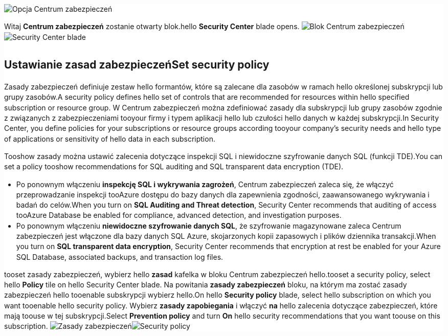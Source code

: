 ![Opcja Centrum zabezpieczeń][1]

<span data-ttu-id="4ea0f-127">Witaj **Centrum zabezpieczeń** zostanie otwarty blok.</span><span class="sxs-lookup"><span data-stu-id="4ea0f-127">hello **Security Center** blade opens.</span></span>
<span data-ttu-id="4ea0f-128">![Blok Centrum zabezpieczeń][2]</span><span class="sxs-lookup"><span data-stu-id="4ea0f-128">![Security Center blade][2]</span></span>

## <a name="set-security-policy"></a><span data-ttu-id="4ea0f-129">Ustawianie zasad zabezpieczeń</span><span class="sxs-lookup"><span data-stu-id="4ea0f-129">Set security policy</span></span>
<span data-ttu-id="4ea0f-130">Zasady zabezpieczeń definiuje zestaw hello formantów, które są zalecane dla zasobów w ramach hello określonej subskrypcji lub grupy zasobów.</span><span class="sxs-lookup"><span data-stu-id="4ea0f-130">A security policy defines hello set of controls that are recommended for resources within hello specified subscription or resource group.</span></span> <span data-ttu-id="4ea0f-131">W Centrum zabezpieczeń można zdefiniować zasady dla subskrypcji lub grupy zasobów zgodnie z związanych z zabezpieczeniami tooyour firmy i typem aplikacji hello lub czułości hello danych w każdej subskrypcji.</span><span class="sxs-lookup"><span data-stu-id="4ea0f-131">In Security Center, you define policies for your subscriptions or resource groups according tooyour company’s security needs and hello type of applications or sensitivity of hello data in each subscription.</span></span>

<span data-ttu-id="4ea0f-132">Tooshow zasady można ustawić zalecenia dotyczące inspekcji SQL i niewidoczne szyfrowanie danych SQL (funkcji TDE).</span><span class="sxs-lookup"><span data-stu-id="4ea0f-132">You can set a policy tooshow recommendations for SQL auditing and SQL transparent data encryption (TDE).</span></span>

* <span data-ttu-id="4ea0f-133">Po ponownym włączeniu **inspekcję SQL i wykrywania zagrożeń**, Centrum zabezpieczeń zaleca się, że włączyć przeprowadzanie inspekcji tooAzure dostępu do bazy danych dla zapewnienia zgodności, zaawansowanego wykrywania i badań do celów.</span><span class="sxs-lookup"><span data-stu-id="4ea0f-133">When you turn on **SQL Auditing and Threat detection**, Security Center recommends that auditing of access tooAzure Database be enabled for compliance, advanced detection, and investigation purposes.</span></span>
* <span data-ttu-id="4ea0f-134">Po ponownym włączeniu **niewidoczne szyfrowanie danych SQL**, że szyfrowanie magazynowane zaleca Centrum zabezpieczeń jest włączone dla bazy danych SQL Azure, skojarzonych kopii zapasowych i plików dziennika transakcji.</span><span class="sxs-lookup"><span data-stu-id="4ea0f-134">When you turn on **SQL transparent data encryption**, Security Center recommends that encryption at rest be enabled for your Azure SQL Database, associated backups, and transaction log files.</span></span>

<span data-ttu-id="4ea0f-135">tooset zasady zabezpieczeń, wybierz hello **zasad** kafelka w bloku Centrum zabezpieczeń hello.</span><span class="sxs-lookup"><span data-stu-id="4ea0f-135">tooset a security policy, select hello **Policy** tile on hello Security Center blade.</span></span> <span data-ttu-id="4ea0f-136">Na powitania **zasady zabezpieczeń** bloku, na którym ma zostać zasady zabezpieczeń hello tooenable subskrypcji wybierz hello.</span><span class="sxs-lookup"><span data-stu-id="4ea0f-136">On hello **Security policy** blade, select hello subscription on which you want tooenable hello security policy.</span></span> <span data-ttu-id="4ea0f-137">Wybierz **zasady zapobiegania** i włączyć **na** hello zalecenia dotyczące zabezpieczeń, które mają toouse w tej subskrypcji.</span><span class="sxs-lookup"><span data-stu-id="4ea0f-137">Select **Prevention policy** and turn **On** hello security recommendations that you want toouse on this subscription.</span></span>
<span data-ttu-id="4ea0f-138">![Zasady zabezpieczeń][3]</span><span class="sxs-lookup"><span data-stu-id="4ea0f-138">![Security policy][3]</span></span>


[1]: ./media/security-center-sql-database/security-center.png
[2]: ./media/security-center-sql-database/security-center-blade.png
[3]: ./media/security-center-sql-database/security-policy.png
[4]: ./media/security-center-sql-database/recommendation.png
[5]: ./media/security-center-sql-database/turn-on-auditing.png
[6]: ./media/security-center-sql-database/monitor-health.png
[7]: ./media/security-center-sql-database/alert.png
[8]: ./media/security-center-sql-database/sql-injection.png